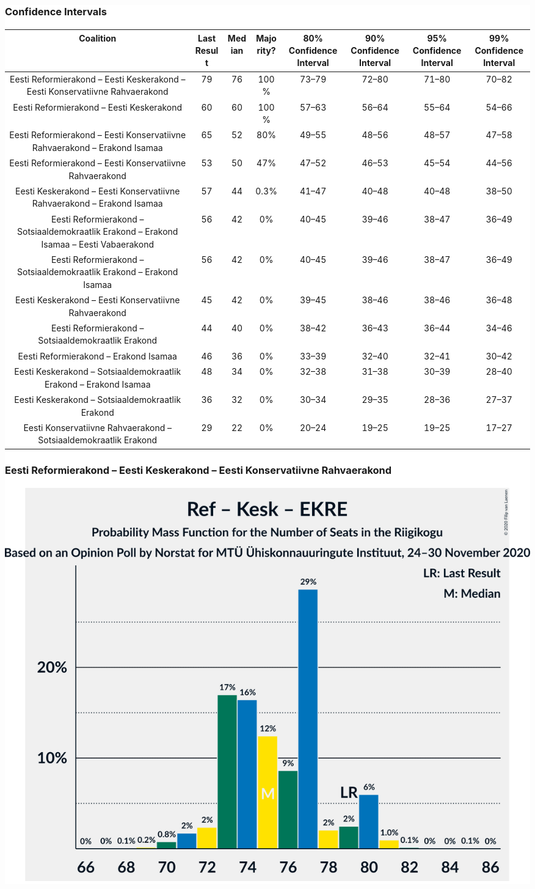 ### Confidence Intervals

| Coalition | Last Result | Median | Majority? | 80% Confidence Interval | 90% Confidence Interval | 95% Confidence Interval | 99% Confidence Interval |
|:---------:|:-----------:|:------:|:---------:|:-----------------------:|:-----------------------:|:-----------------------:|:-----------------------:|
| Eesti Reformierakond – Eesti Keskerakond – Eesti Konservatiivne Rahvaerakond | 79 | 76 | 100% | 73–79 | 72–80 | 71–80 | 70–82 |
| Eesti Reformierakond – Eesti Keskerakond | 60 | 60 | 100% | 57–63 | 56–64 | 55–64 | 54–66 |
| Eesti Reformierakond – Eesti Konservatiivne Rahvaerakond – Erakond Isamaa | 65 | 52 | 80% | 49–55 | 48–56 | 48–57 | 47–58 |
| Eesti Reformierakond – Eesti Konservatiivne Rahvaerakond | 53 | 50 | 47% | 47–52 | 46–53 | 45–54 | 44–56 |
| Eesti Keskerakond – Eesti Konservatiivne Rahvaerakond – Erakond Isamaa | 57 | 44 | 0.3% | 41–47 | 40–48 | 40–48 | 38–50 |
| Eesti Reformierakond – Sotsiaaldemokraatlik Erakond – Erakond Isamaa – Eesti Vabaerakond | 56 | 42 | 0% | 40–45 | 39–46 | 38–47 | 36–49 |
| Eesti Reformierakond – Sotsiaaldemokraatlik Erakond – Erakond Isamaa | 56 | 42 | 0% | 40–45 | 39–46 | 38–47 | 36–49 |
| Eesti Keskerakond – Eesti Konservatiivne Rahvaerakond | 45 | 42 | 0% | 39–45 | 38–46 | 38–46 | 36–48 |
| Eesti Reformierakond – Sotsiaaldemokraatlik Erakond | 44 | 40 | 0% | 38–42 | 36–43 | 36–44 | 34–46 |
| Eesti Reformierakond – Erakond Isamaa | 46 | 36 | 0% | 33–39 | 32–40 | 32–41 | 30–42 |
| Eesti Keskerakond – Sotsiaaldemokraatlik Erakond – Erakond Isamaa | 48 | 34 | 0% | 32–38 | 31–38 | 30–39 | 28–40 |
| Eesti Keskerakond – Sotsiaaldemokraatlik Erakond | 36 | 32 | 0% | 30–34 | 29–35 | 28–36 | 27–37 |
| Eesti Konservatiivne Rahvaerakond – Sotsiaaldemokraatlik Erakond | 29 | 22 | 0% | 20–24 | 19–25 | 19–25 | 17–27 |

### Eesti Reformierakond – Eesti Keskerakond – Eesti Konservatiivne Rahvaerakond

![Graph with seats probability mass function not yet produced](2020-11-30-Norstat-coalitions-seats-pmf-ref–kesk–ekre.png "Seats Probability Mass Function")